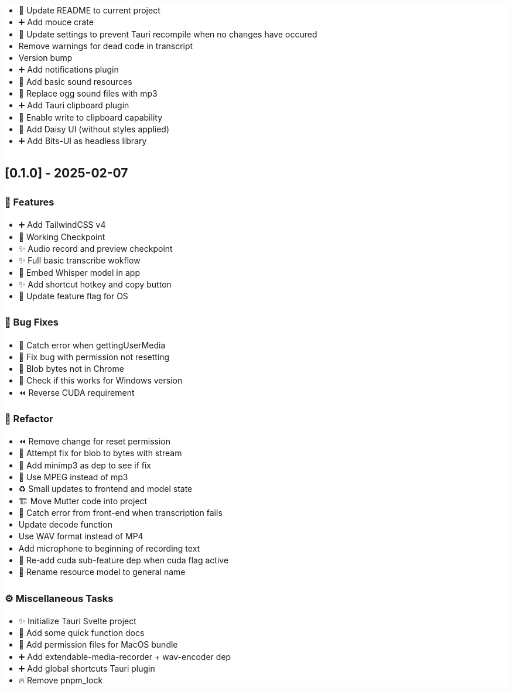 - :memo: Update README to current project
- :heavy_plus_sign: Add mouce crate
- :bricks: Update settings to prevent Tauri recompile when no changes have occured
- Remove warnings for dead code in transcript
- Version bump
- :heavy_plus_sign: Add notifications plugin
- :bento: Add basic sound resources
- :bento: Replace ogg sound files with mp3
- :heavy_plus_sign: Add Tauri clipboard plugin
- :triangular_flag_on_post: Enable write to clipboard capability
- :lipstick: Add Daisy UI (without styles applied)
- :heavy_plus_sign: Add Bits-UI as headless library

## [0.1.0] - 2025-02-07

### 🚀 Features

- :heavy_plus_sign: Add TailwindCSS v4
- :construction: Working Checkpoint
- :sparkles: Audio record and preview checkpoint
- :sparkles: Full basic transcribe wokflow
- :truck: Embed Whisper model in app
- :sparkles: Add shortcut hotkey and copy button
- :triangular_flag_on_post: Update feature flag for OS

### 🐛 Bug Fixes

- :goal_net: Catch error when gettingUserMedia
- :bug: Fix bug with permission not resetting
- :bug: Blob bytes not in Chrome
- :construction: Check if this works for Windows version
- :rewind: Reverse CUDA requirement

### 🚜 Refactor

- :rewind: Remove change for reset permission
- :construction: Attempt fix for blob to bytes with stream
- :construction: Add minimp3 as dep to see if fix
- :construction: Use MPEG instead of mp3
- :recycle: Small updates to frontend and model state
- :building_construction: Move Mutter code into project
- :goal_net: Catch error from front-end when transcription fails
- Update decode function
- Use WAV format instead of MP4
- Add microphone to beginning of recording text
- :triangular_flag_on_post: Re-add cuda sub-feature dep when cuda flag active
- :truck: Rename resource model to general name

### ⚙️ Miscellaneous Tasks

- :sparkles: Initialize Tauri Svelte project
- :memo: Add some quick function docs
- :passport_control: Add permission files for MacOS bundle
- :heavy_plus_sign: Add extendable-media-recorder + wav-encoder dep
- :heavy_plus_sign: Add global shortcuts Tauri plugin
- :fire: Remove pnpm_lock


